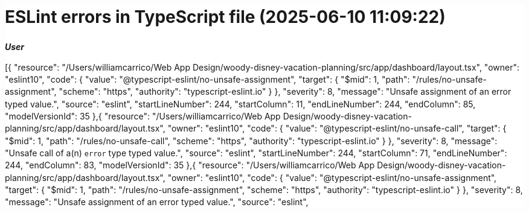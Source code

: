 

# ESLint errors in TypeScript file (2025-06-10 11:09:22)

_**User**_

[{
	"resource": "/Users/williamcarrico/Web App Design/woody-disney-vacation-planning/src/app/dashboard/layout.tsx",
	"owner": "eslint10",
	"code": {
		"value": "@typescript-eslint/no-unsafe-assignment",
		"target": {
			"$mid": 1,
			"path": "/rules/no-unsafe-assignment",
			"scheme": "https",
			"authority": "typescript-eslint.io"
		}
	},
	"severity": 8,
	"message": "Unsafe assignment of an error typed value.",
	"source": "eslint",
	"startLineNumber": 244,
	"startColumn": 11,
	"endLineNumber": 244,
	"endColumn": 85,
	"modelVersionId": 35
},{
	"resource": "/Users/williamcarrico/Web App Design/woody-disney-vacation-planning/src/app/dashboard/layout.tsx",
	"owner": "eslint10",
	"code": {
		"value": "@typescript-eslint/no-unsafe-call",
		"target": {
			"$mid": 1,
			"path": "/rules/no-unsafe-call",
			"scheme": "https",
			"authority": "typescript-eslint.io"
		}
	},
	"severity": 8,
	"message": "Unsafe call of a(n) `error` type typed value.",
	"source": "eslint",
	"startLineNumber": 244,
	"startColumn": 71,
	"endLineNumber": 244,
	"endColumn": 83,
	"modelVersionId": 35
},{
	"resource": "/Users/williamcarrico/Web App Design/woody-disney-vacation-planning/src/app/dashboard/layout.tsx",
	"owner": "eslint10",
	"code": {
		"value": "@typescript-eslint/no-unsafe-assignment",
		"target": {
			"$mid": 1,
			"path": "/rules/no-unsafe-assignment",
			"scheme": "https",
			"authority": "typescript-eslint.io"
		}
	},
	"severity": 8,
	"message": "Unsafe assignment of an error typed value.",
	"source": "eslint",